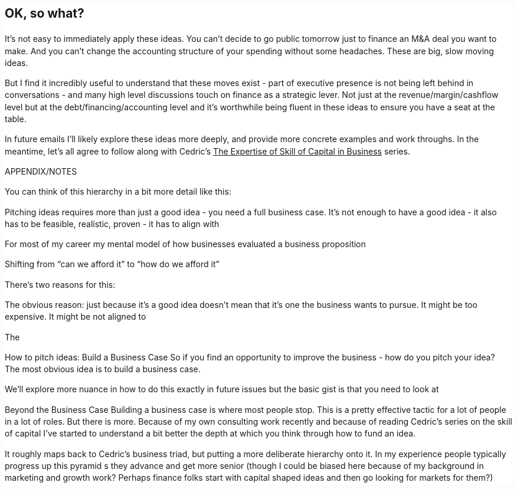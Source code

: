 ## OK, so what?

It’s not easy to immediately apply these ideas. You can’t decide to go public tomorrow just to finance an M&A deal you want to make. And you can’t change the accounting structure of your spending without some headaches. These are big, slow moving ideas.

But I find it incredibly useful to understand that these moves exist - part of executive presence is not being left behind in conversations - and many high level discussions touch on finance as a strategic lever. Not just at the revenue/margin/cashflow level but at the debt/financing/accounting level and it’s worthwhile being fluent in these ideas to ensure you have a seat at the table.

In future emails I’ll likely explore these ideas more deeply, and provide more concrete examples and work throughs. In the meantime, let’s all agree to follow along with Cedric’s [The Expertise of Skill of Capital in Business](https://commoncog.com/capital-expertise-in-business-series/) series.














APPENDIX/NOTES

You can think of this hierarchy in a bit more detail like this:




Pitching ideas requires more than just a good idea - you need a full business case. It’s not enough to have a good idea - it also has to be feasible, realistic, proven - it has to align with 

For most of my career my mental model of how businesses evaluated a business proposition 

Shifting from “can we afford it” to “how do we afford it”

There’s two reasons for this:

The obvious reason: just because it’s a good idea doesn’t mean that it’s one the business wants to pursue. It might be too expensive. It might be not aligned to 

The 

How to pitch ideas: Build a Business Case
So if you find an opportunity to improve the business - how do you pitch your idea? The most obvious idea is to build a business case.

We’ll explore more nuance in how to do this exactly in future issues but the basic gist is that you need to look at 

Beyond the Business Case
Building a business case is where most people stop. This is a pretty effective tactic for a lot of people in a lot of roles. But there is more. Because of my own consulting work recently and because of reading Cedric’s series on the skill of capital I’ve started to understand a bit better the depth at which you think through how to fund an idea.

It roughly maps back to Cedric’s business triad, but putting a more deliberate hierarchy onto it. In my experience people typically progress up this pyramid s they advance and get more senior (though I could be biased here because of my background in marketing and growth work? Perhaps finance folks start with capital shaped ideas and then go looking for markets for them?)
